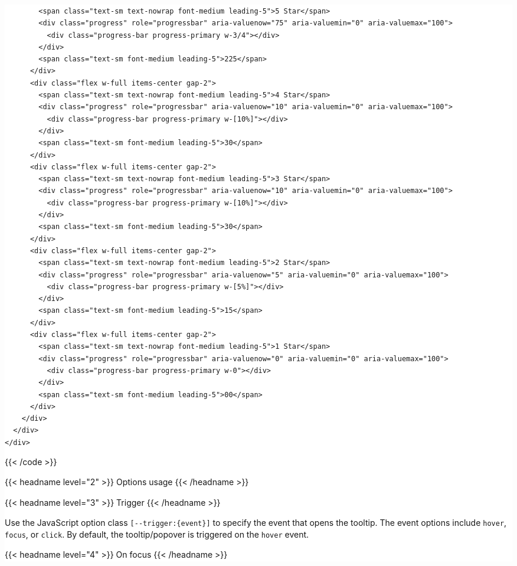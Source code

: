            <span class="text-sm text-nowrap font-medium leading-5">5 Star</span>
            <div class="progress" role="progressbar" aria-valuenow="75" aria-valuemin="0" aria-valuemax="100">
              <div class="progress-bar progress-primary w-3/4"></div>
            </div>
            <span class="text-sm font-medium leading-5">225</span>
          </div>
          <div class="flex w-full items-center gap-2">
            <span class="text-sm text-nowrap font-medium leading-5">4 Star</span>
            <div class="progress" role="progressbar" aria-valuenow="10" aria-valuemin="0" aria-valuemax="100">
              <div class="progress-bar progress-primary w-[10%]"></div>
            </div>
            <span class="text-sm font-medium leading-5">30</span>
          </div>
          <div class="flex w-full items-center gap-2">
            <span class="text-sm text-nowrap font-medium leading-5">3 Star</span>
            <div class="progress" role="progressbar" aria-valuenow="10" aria-valuemin="0" aria-valuemax="100">
              <div class="progress-bar progress-primary w-[10%]"></div>
            </div>
            <span class="text-sm font-medium leading-5">30</span>
          </div>
          <div class="flex w-full items-center gap-2">
            <span class="text-sm text-nowrap font-medium leading-5">2 Star</span>
            <div class="progress" role="progressbar" aria-valuenow="5" aria-valuemin="0" aria-valuemax="100">
              <div class="progress-bar progress-primary w-[5%]"></div>
            </div>
            <span class="text-sm font-medium leading-5">15</span>
          </div>
          <div class="flex w-full items-center gap-2">
            <span class="text-sm text-nowrap font-medium leading-5">1 Star</span>
            <div class="progress" role="progressbar" aria-valuenow="0" aria-valuemin="0" aria-valuemax="100">
              <div class="progress-bar progress-primary w-0"></div>
            </div>
            <span class="text-sm font-medium leading-5">00</span>
          </div>
        </div>
      </div>
    </div>
  </div>
</div>
{{< /code >}}



{{< headname level="2" >}} Options usage {{< /headname >}}



{{< headname level="3" >}} Trigger {{< /headname >}}

Use the JavaScript option class `[--trigger:{event}]` to specify the event that opens the tooltip. The event options include `hover`, `focus`, or `click`. By default, the tooltip/popover is triggered on the `hover` event.



{{< headname level="4" >}} On focus {{< /headname >}}
